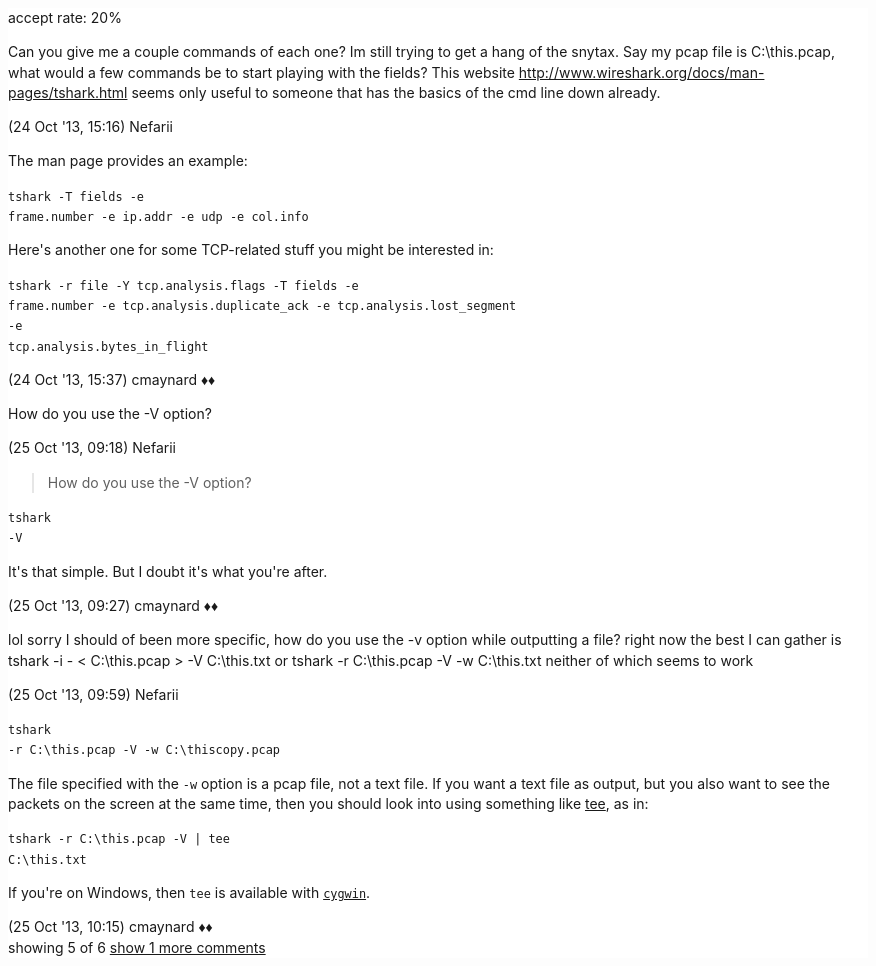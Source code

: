 <span class="accept_rate" title="Rate of the user&#39;s accepted answers">accept rate:</span> <span title="cmaynard has 108 accepted answers">20%</span></p></div></div><div id="comments-container-26377" class="comments-container"><span id="26379"></span><div id="comment-26379" class="comment"><div id="post-26379-score" class="comment-score"></div><div class="comment-text"><p>Can you give me a couple commands of each one? Im still trying to get a hang of the snytax. Say my pcap file is C:\this.pcap, what would a few commands be to start playing with the fields? This website <a href="http://www.wireshark.org/docs/man-pages/tshark.html">http://www.wireshark.org/docs/man-pages/tshark.html</a> seems only useful to someone that has the basics of the cmd line down already.</p></div><div id="comment-26379-info" class="comment-info"><span class="comment-age">(24 Oct '13, 15:16)</span> <span class="comment-user userinfo">Nefarii</span></div></div><span id="26381"></span><div id="comment-26381" class="comment"><div id="post-26381-score" class="comment-score"></div><div class="comment-text"><p>The man page provides an example:</p><pre><code>tshark -T fields -e frame.number -e ip.addr -e udp -e col.info</code></pre><p>Here's another one for some TCP-related stuff you might be interested in:</p><pre><code>tshark -r file -Y tcp.analysis.flags -T fields -e frame.number -e tcp.analysis.duplicate_ack -e tcp.analysis.lost_segment -e tcp.analysis.bytes_in_flight</code></pre></div><div id="comment-26381-info" class="comment-info"><span class="comment-age">(24 Oct '13, 15:37)</span> <span class="comment-user userinfo">cmaynard ♦♦</span></div></div><span id="26403"></span><div id="comment-26403" class="comment"><div id="post-26403-score" class="comment-score"></div><div class="comment-text"><p>How do you use the -V option?</p></div><div id="comment-26403-info" class="comment-info"><span class="comment-age">(25 Oct '13, 09:18)</span> <span class="comment-user userinfo">Nefarii</span></div></div><span id="26404"></span><div id="comment-26404" class="comment"><div id="post-26404-score" class="comment-score"></div><div class="comment-text"><blockquote><p>How do you use the -V option?</p></blockquote><pre><code>tshark -V</code></pre><p>It's that simple. But I doubt it's what you're after.</p></div><div id="comment-26404-info" class="comment-info"><span class="comment-age">(25 Oct '13, 09:27)</span> <span class="comment-user userinfo">cmaynard ♦♦</span></div></div><span id="26405"></span><div id="comment-26405" class="comment"><div id="post-26405-score" class="comment-score"></div><div class="comment-text"><p>lol sorry I should of been more specific, how do you use the -v option while outputting a file? right now the best I can gather is tshark -i - &lt; C:\this.pcap &gt; -V C:\this.txt or tshark -r C:\this.pcap -V -w C:\this.txt neither of which seems to work</p></div><div id="comment-26405-info" class="comment-info"><span class="comment-age">(25 Oct '13, 09:59)</span> <span class="comment-user userinfo">Nefarii</span></div></div><span id="26406"></span><div id="comment-26406" class="comment not_top_scorer"><div id="post-26406-score" class="comment-score"></div><div class="comment-text"><p><code>tshark -r C:\this.pcap -V -w C:\thiscopy.pcap</code></p><p>The file specified with the <code>-w</code> option is a pcap file, not a text file. If you want a text file as output, but you also want to see the packets on the screen at the same time, then you should look into using something like <a href="http://unixhelp.ed.ac.uk/CGI/man-cgi?tee">tee</a>, as in:</p><pre><code>tshark -r C:\this.pcap -V | tee C:\this.txt</code></pre><p>If you're on Windows, then <code>tee</code> is available with <a href="http://www.cygwin.com/"><code>cygwin</code></a>.</p></div><div id="comment-26406-info" class="comment-info"><span class="comment-age">(25 Oct '13, 10:15)</span> <span class="comment-user userinfo">cmaynard ♦♦</span></div></div></div><div id="comment-tools-26377" class="comment-tools"><span class="comments-showing"> showing 5 of 6 </span> <a href="#" class="show-all-comments-link">show 1 more comments</a></div><div class="clear"></div><div id="comment-26377-form-container" class="comment-form-container"></div><div class="clear"></div></div></td></tr></tbody></table>

</div>

<div class="paginator-container-left">

</div>

</div>

</div>

